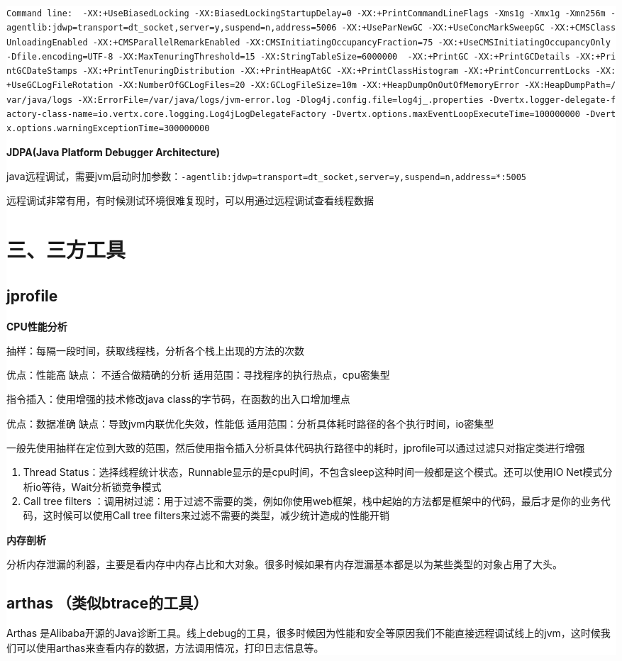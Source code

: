 ```
Command line:  -XX:+UseBiasedLocking -XX:BiasedLockingStartupDelay=0 -XX:+PrintCommandLineFlags -Xms1g -Xmx1g -Xmn256m -agentlib:jdwp=transport=dt_socket,server=y,suspend=n,address=5006 -XX:+UseParNewGC -XX:+UseConcMarkSweepGC -XX:+CMSClassUnloadingEnabled -XX:+CMSParallelRemarkEnabled -XX:CMSInitiatingOccupancyFraction=75 -XX:+UseCMSInitiatingOccupancyOnly -Dfile.encoding=UTF-8 -XX:MaxTenuringThreshold=15 -XX:StringTableSize=6000000  -XX:+PrintGC -XX:+PrintGCDetails -XX:+PrintGCDateStamps -XX:+PrintTenuringDistribution -XX:+PrintHeapAtGC -XX:+PrintClassHistogram -XX:+PrintConcurrentLocks -XX:+UseGCLogFileRotation -XX:NumberOfGCLogFiles=20 -XX:GCLogFileSize=10m -XX:+HeapDumpOnOutOfMemoryError -XX:HeapDumpPath=/var/java/logs -XX:ErrorFile=/var/java/logs/jvm-error.log -Dlog4j.config.file=log4j_.properties -Dvertx.logger-delegate-factory-class-name=io.vertx.core.logging.Log4jLogDelegateFactory -Dvertx.options.maxEventLoopExecuteTime=100000000 -Dvertx.options.warningExceptionTime=300000000 
```


**JDPA(Java Platform Debugger Architecture)**

java远程调试，需要jvm启动时加参数：`-agentlib:jdwp=transport=dt_socket,server=y,suspend=n,address=*:5005`

远程调试非常有用，有时候测试环境很难复现时，可以用通过远程调试查看线程数据


# 三、三方工具

## jprofile


**CPU性能分析**

抽样：每隔一段时间，获取线程栈，分析各个栈上出现的方法的次数

优点：性能高
缺点： 不适合做精确的分析
适用范围：寻找程序的执行热点，cpu密集型


指令插入：使用增强的技术修改java class的字节码，在函数的出入口增加埋点

优点：数据准确
缺点：导致jvm内联优化失效，性能低
适用范围：分析具体耗时路径的各个执行时间，io密集型

一般先使用抽样在定位到大致的范围，然后使用指令插入分析具体代码执行路径中的耗时，jprofile可以通过过滤只对指定类进行增强


1. Thread Status：选择线程统计状态，Runnable显示的是cpu时间，不包含sleep这种时间一般都是这个模式。还可以使用IO Net模式分析io等待，Wait分析锁竞争模式
2. Call tree filters ：调用树过滤：用于过滤不需要的类，例如你使用web框架，栈中起始的方法都是框架中的代码，最后才是你的业务代码，这时候可以使用Call tree filters来过滤不需要的类型，减少统计造成的性能开销

**内存剖析**

分析内存泄漏的利器，主要是看内存中内存占比和大对象。很多时候如果有内存泄漏基本都是以为某些类型的对象占用了大头。


## arthas （类似btrace的工具）

Arthas 是Alibaba开源的Java诊断工具。线上debug的工具，很多时候因为性能和安全等原因我们不能直接远程调试线上的jvm，这时候我们可以使用arthas来查看内存的数据，方法调用情况，打印日志信息等。
